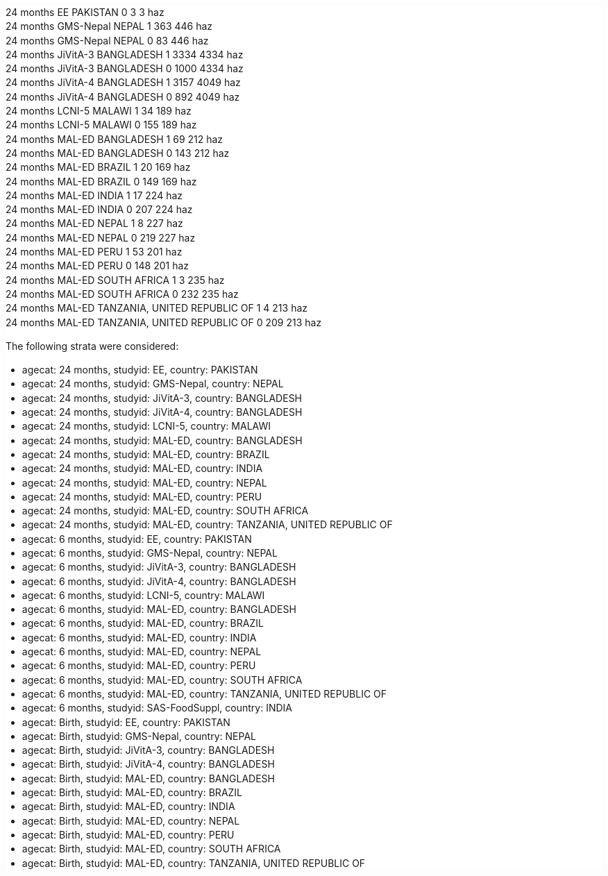 24 months   EE              PAKISTAN                       0                  3       3  haz              
24 months   GMS-Nepal       NEPAL                          1                363     446  haz              
24 months   GMS-Nepal       NEPAL                          0                 83     446  haz              
24 months   JiVitA-3        BANGLADESH                     1               3334    4334  haz              
24 months   JiVitA-3        BANGLADESH                     0               1000    4334  haz              
24 months   JiVitA-4        BANGLADESH                     1               3157    4049  haz              
24 months   JiVitA-4        BANGLADESH                     0                892    4049  haz              
24 months   LCNI-5          MALAWI                         1                 34     189  haz              
24 months   LCNI-5          MALAWI                         0                155     189  haz              
24 months   MAL-ED          BANGLADESH                     1                 69     212  haz              
24 months   MAL-ED          BANGLADESH                     0                143     212  haz              
24 months   MAL-ED          BRAZIL                         1                 20     169  haz              
24 months   MAL-ED          BRAZIL                         0                149     169  haz              
24 months   MAL-ED          INDIA                          1                 17     224  haz              
24 months   MAL-ED          INDIA                          0                207     224  haz              
24 months   MAL-ED          NEPAL                          1                  8     227  haz              
24 months   MAL-ED          NEPAL                          0                219     227  haz              
24 months   MAL-ED          PERU                           1                 53     201  haz              
24 months   MAL-ED          PERU                           0                148     201  haz              
24 months   MAL-ED          SOUTH AFRICA                   1                  3     235  haz              
24 months   MAL-ED          SOUTH AFRICA                   0                232     235  haz              
24 months   MAL-ED          TANZANIA, UNITED REPUBLIC OF   1                  4     213  haz              
24 months   MAL-ED          TANZANIA, UNITED REPUBLIC OF   0                209     213  haz              


The following strata were considered:

* agecat: 24 months, studyid: EE, country: PAKISTAN
* agecat: 24 months, studyid: GMS-Nepal, country: NEPAL
* agecat: 24 months, studyid: JiVitA-3, country: BANGLADESH
* agecat: 24 months, studyid: JiVitA-4, country: BANGLADESH
* agecat: 24 months, studyid: LCNI-5, country: MALAWI
* agecat: 24 months, studyid: MAL-ED, country: BANGLADESH
* agecat: 24 months, studyid: MAL-ED, country: BRAZIL
* agecat: 24 months, studyid: MAL-ED, country: INDIA
* agecat: 24 months, studyid: MAL-ED, country: NEPAL
* agecat: 24 months, studyid: MAL-ED, country: PERU
* agecat: 24 months, studyid: MAL-ED, country: SOUTH AFRICA
* agecat: 24 months, studyid: MAL-ED, country: TANZANIA, UNITED REPUBLIC OF
* agecat: 6 months, studyid: EE, country: PAKISTAN
* agecat: 6 months, studyid: GMS-Nepal, country: NEPAL
* agecat: 6 months, studyid: JiVitA-3, country: BANGLADESH
* agecat: 6 months, studyid: JiVitA-4, country: BANGLADESH
* agecat: 6 months, studyid: LCNI-5, country: MALAWI
* agecat: 6 months, studyid: MAL-ED, country: BANGLADESH
* agecat: 6 months, studyid: MAL-ED, country: BRAZIL
* agecat: 6 months, studyid: MAL-ED, country: INDIA
* agecat: 6 months, studyid: MAL-ED, country: NEPAL
* agecat: 6 months, studyid: MAL-ED, country: PERU
* agecat: 6 months, studyid: MAL-ED, country: SOUTH AFRICA
* agecat: 6 months, studyid: MAL-ED, country: TANZANIA, UNITED REPUBLIC OF
* agecat: 6 months, studyid: SAS-FoodSuppl, country: INDIA
* agecat: Birth, studyid: EE, country: PAKISTAN
* agecat: Birth, studyid: GMS-Nepal, country: NEPAL
* agecat: Birth, studyid: JiVitA-3, country: BANGLADESH
* agecat: Birth, studyid: JiVitA-4, country: BANGLADESH
* agecat: Birth, studyid: MAL-ED, country: BANGLADESH
* agecat: Birth, studyid: MAL-ED, country: BRAZIL
* agecat: Birth, studyid: MAL-ED, country: INDIA
* agecat: Birth, studyid: MAL-ED, country: NEPAL
* agecat: Birth, studyid: MAL-ED, country: PERU
* agecat: Birth, studyid: MAL-ED, country: SOUTH AFRICA
* agecat: Birth, studyid: MAL-ED, country: TANZANIA, UNITED REPUBLIC OF
